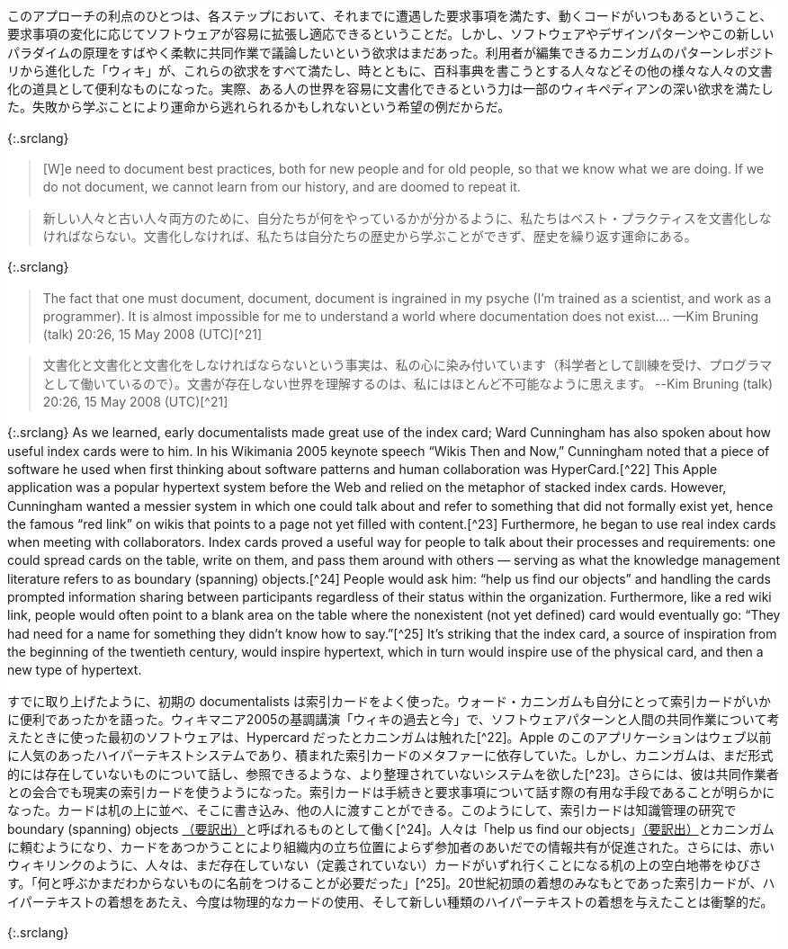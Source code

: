 このアプローチの利点のひとつは、各ステップにおいて、それまでに遭遇した要求事項を満たす、動くコードがいつもあるということ、要求事項の変化に応じてソフトウェアが容易に拡張し適応できるということだ。しかし、ソフトウェアやデザインパターンやこの新しいパラダイムの原理をすばやく柔軟に共同作業で議論したいという欲求はまだあった。利用者が編集できるカニンガムのパターンレポジトリから進化した「ウィキ」が、これらの欲求をすべて満たし、時とともに、百科事典を書こうとする人々などその他の様々な人々の文書化の道具として便利なものになった。実際、ある人の世界を容易に文書化できるという力は一部のウィキペディアンの深い欲求を満たした。失敗から学ぶことにより運命から逃れられるかもしれないという希望の例だからだ。

{:.srclang}
>  [W]e need to document best practices, both for new people and for old people, so that we know what we are doing. If we do not document, we cannot learn from our history, and are doomed to repeat it.

> 新しい人々と古い人々両方のために、自分たちが何をやっているかが分かるように、私たちはベスト・プラクティスを文書化しなければならない。文書化しなければ、私たちは自分たちの歴史から学ぶことができず、歴史を繰り返す運命にある。

{:.srclang}
> The fact that one must document, document, document is ingrained in my psyche (I’m trained as a scientist, and work as a programmer). It is almost impossible for me to understand a world where documentation does not exist…. —Kim Bruning (talk) 20:26, 15 May 2008 (UTC)[^21]

> 文書化と文書化と文書化をしなければならないという事実は、私の心に染み付いています（科学者として訓練を受け、プログラマとして働いているので）。文書が存在しない世界を理解するのは、私にはほとんど不可能なように思えます。 --Kim Bruning (talk) 20:26, 15 May 2008 (UTC)[^21]

{:.srclang}
As we learned, early documentalists made great use of the index card; Ward Cunningham has also spoken about how useful index cards were to him. In his Wikimania 2005 keynote speech “Wikis Then and Now,” Cunningham noted that a piece of software he used when first thinking about software patterns and human collaboration was HyperCard.[^22] This Apple application was a popular hypertext system before the Web and relied on the metaphor of stacked index cards. However, Cunningham wanted a messier system in which one could talk about and refer to something that did not formally exist yet, hence the famous “red link” on wikis that points to a page not yet filled with content.[^23] Furthermore, he began to use real index cards when meeting with collaborators. Index cards proved a useful way for people to talk about their processes and requirements: one could spread cards on the table, write on them, and pass them around with others — serving as what the knowledge management literature refers to as boundary (spanning) objects.[^24] People would ask him: “help us find our objects” and handling the cards prompted information sharing between participants regardless of their status within the organization. Furthermore, like a red wiki link, people would often point to a blank area on the table where the nonexistent (not yet defined) card would eventually go: “They had need for a name for something they didn’t know how to say.”[^25] It’s striking that the index card, a source of inspiration from the beginning of the twentieth century, would inspire hypertext, which in turn would inspire use of the physical card, and then a new type of hypertext.

すでに取り上げたように、初期の documentalists は索引カードをよく使った。ウォード・カニンガムも自分にとって索引カードがいかに便利であったかを語った。ウィキマニア2005の基調講演「ウィキの過去と今」で、ソフトウェアパターンと人間の共同作業について考えたときに使った最初のソフトウェアは、Hypercard だったとカニンガムは触れた[^22]。Apple のこのアプリケーションはウェブ以前に人気のあったハイパーテキストシステムであり、積まれた索引カードのメタファーに依存していた。しかし、カニンガムは、まだ形式的には存在していないものについて話し、参照できるような、より整理されていないシステムを欲した[^23]。さらには、彼は共同作業者との会合でも現実の索引カードを使うようになった。索引カードは手続きと要求事項について話す際の有用な手段であることが明らかになった。カードは机の上に並べ、そこに書き込み、他の人に渡すことができる。このようにして、索引カードは知識管理の研究で boundary (spanning) objects <ins class="tn FUZZY">（要訳出）</ins>と呼ばれるものとして働く[^24]。人々は「help us find our objects」<ins class="tn FUZZY">（要訳出）</ins>とカニンガムに頼むようになり、カードをあつかうことにより組織内の立ち位置によらず参加者のあいだでの情報共有が促進された。さらには、赤いウィキリンクのように、人々は、まだ存在していない（定義されていない）カードがいずれ行くことになる机の上の空白地帯をゆびさす。「何と呼ぶかまだわからないものに名前をつけることが必要だった」[^25]。20世紀初頭の着想のみなもとであった索引カードが、ハイパーテキストの着想をあたえ、今度は物理的なカードの使用、そして新しい種類のハイパーテキストの着想を与えたことは衝撃的だ。

{:.srclang}